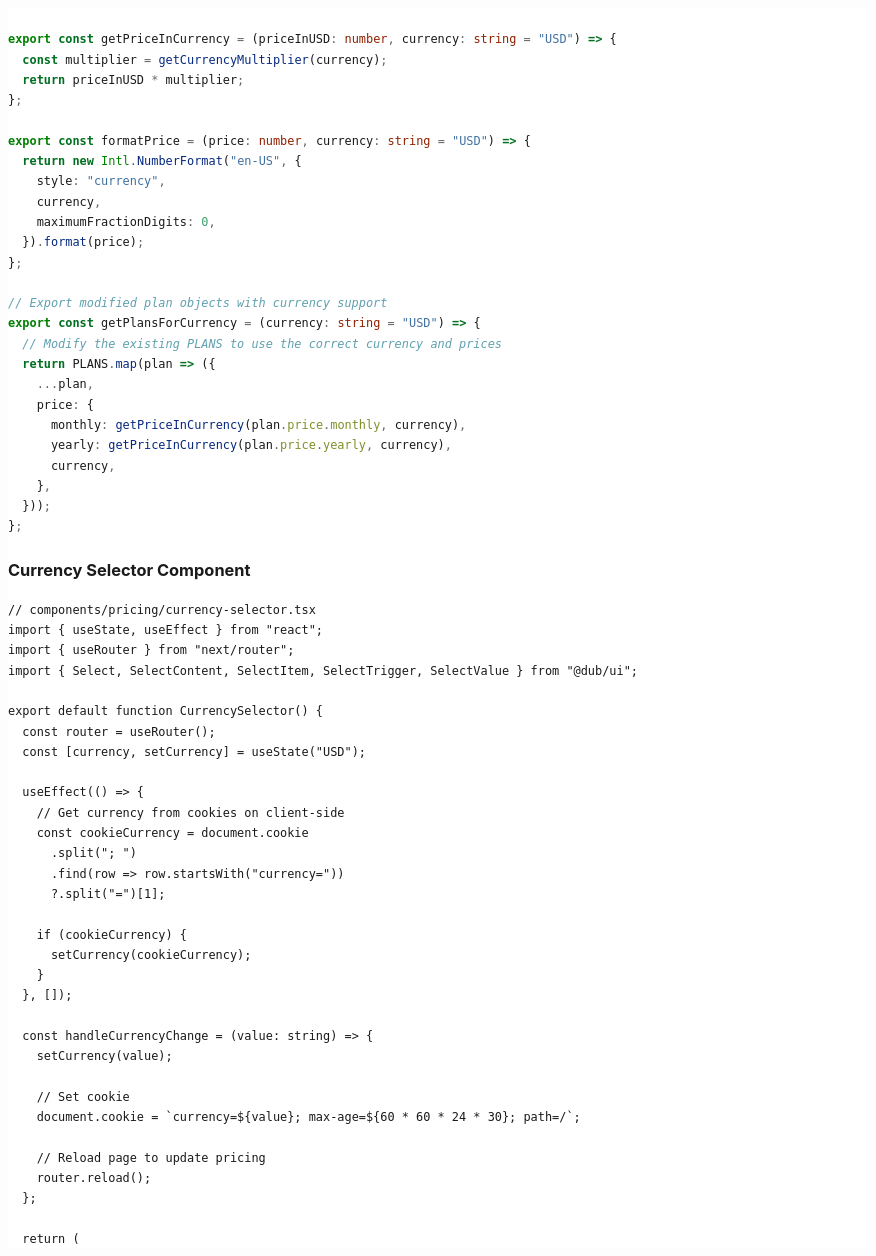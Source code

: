 ```typescript

export const getPriceInCurrency = (priceInUSD: number, currency: string = "USD") => {
  const multiplier = getCurrencyMultiplier(currency);
  return priceInUSD * multiplier;
};

export const formatPrice = (price: number, currency: string = "USD") => {
  return new Intl.NumberFormat("en-US", {
    style: "currency",
    currency,
    maximumFractionDigits: 0,
  }).format(price);
};

// Export modified plan objects with currency support
export const getPlansForCurrency = (currency: string = "USD") => {
  // Modify the existing PLANS to use the correct currency and prices
  return PLANS.map(plan => ({
    ...plan,
    price: {
      monthly: getPriceInCurrency(plan.price.monthly, currency),
      yearly: getPriceInCurrency(plan.price.yearly, currency),
      currency,
    },
  }));
};
```

### Currency Selector Component

```tsx
// components/pricing/currency-selector.tsx
import { useState, useEffect } from "react";
import { useRouter } from "next/router";
import { Select, SelectContent, SelectItem, SelectTrigger, SelectValue } from "@dub/ui";

export default function CurrencySelector() {
  const router = useRouter();
  const [currency, setCurrency] = useState("USD");
  
  useEffect(() => {
    // Get currency from cookies on client-side
    const cookieCurrency = document.cookie
      .split("; ")
      .find(row => row.startsWith("currency="))
      ?.split("=")[1];
      
    if (cookieCurrency) {
      setCurrency(cookieCurrency);
    }
  }, []);
  
  const handleCurrencyChange = (value: string) => {
    setCurrency(value);
    
    // Set cookie
    document.cookie = `currency=${value}; max-age=${60 * 60 * 24 * 30}; path=/`;
    
    // Reload page to update pricing
    router.reload();
  };
  
  return (
```